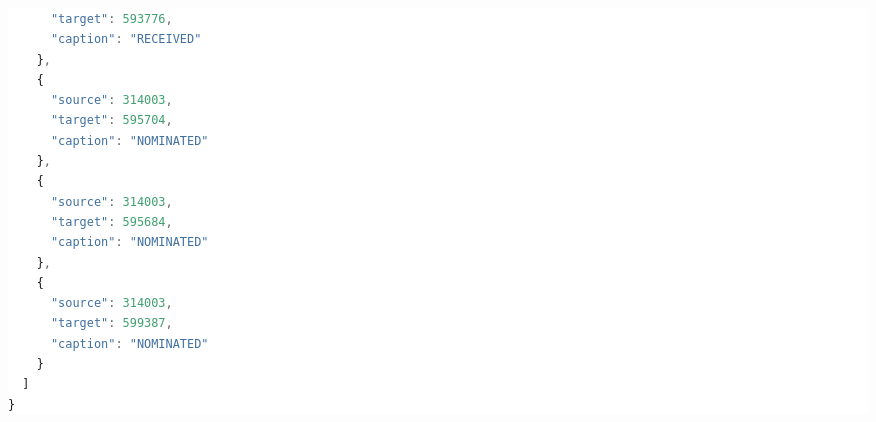 ```javascript
      "target": 593776,
      "caption": "RECEIVED"
    },
    {
      "source": 314003,
      "target": 595704,
      "caption": "NOMINATED"
    },
    {
      "source": 314003,
      "target": 595684,
      "caption": "NOMINATED"
    },
    {
      "source": 314003,
      "target": 599387,
      "caption": "NOMINATED"
    }
  ]
}
```